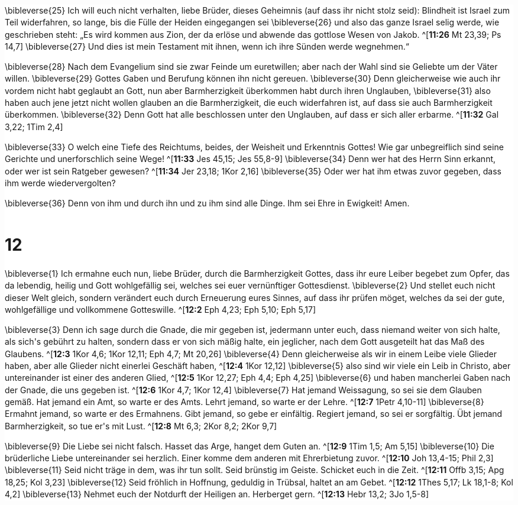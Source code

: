  

\bibleverse{25} Ich will euch nicht verhalten, liebe Brüder, dieses Geheimnis (auf dass ihr nicht stolz seid): Blindheit ist Israel zum Teil widerfahren, so lange, bis die Fülle der Heiden eingegangen sei \bibleverse{26} und also das ganze Israel selig werde, wie geschrieben steht: „Es wird kommen aus Zion, der da erlöse und abwende das gottlose Wesen von Jakob. ^[**11:26** Mt 23,39; Ps 14,7] \bibleverse{27} Und dies ist mein Testament mit ihnen, wenn ich ihre Sünden werde wegnehmen.“ 



\bibleverse{28} Nach dem Evangelium sind sie zwar Feinde um euretwillen; aber nach der Wahl sind sie Geliebte um der Väter willen. \bibleverse{29} Gottes Gaben und Berufung können ihn nicht gereuen. \bibleverse{30} Denn gleicherweise wie auch ihr vordem nicht habt geglaubt an Gott, nun aber Barmherzigkeit überkommen habt durch ihren Unglauben, \bibleverse{31} also haben auch jene jetzt nicht wollen glauben an die Barmherzigkeit, die euch widerfahren ist, auf dass sie auch Barmherzigkeit überkommen. \bibleverse{32} Denn Gott hat alle beschlossen unter den Unglauben, auf dass er sich aller erbarme. 
^[**11:32** Gal 3,22; 1Tim 2,4] 


\bibleverse{33} O welch eine Tiefe des Reichtums, beides, der Weisheit und Erkenntnis Gottes! Wie gar unbegreiflich sind seine Gerichte und unerforschlich seine Wege! ^[**11:33** Jes 45,15; Jes 55,8-9] \bibleverse{34} Denn wer hat des Herrn Sinn erkannt, oder wer ist sein Ratgeber gewesen? ^[**11:34** Jer 23,18; 1Kor 2,16] \bibleverse{35} Oder wer hat ihm etwas zuvor gegeben, dass ihm werde wiedervergolten? 

 

\bibleverse{36} Denn von ihm und durch ihn und zu ihm sind alle Dinge. Ihm sei Ehre in Ewigkeit! Amen.
# 12
\bibleverse{1} Ich ermahne euch nun, liebe Brüder, durch die Barmherzigkeit Gottes, dass ihr eure Leiber begebet zum Opfer, das da lebendig, heilig und Gott wohlgefällig sei, welches sei euer vernünftiger Gottesdienst. \bibleverse{2} Und stellet euch nicht dieser Welt gleich, sondern verändert euch durch Erneuerung eures Sinnes, auf dass ihr prüfen möget, welches da sei der gute, wohlgefällige und vollkommene Gotteswille. 
^[**12:2** Eph 4,23; Eph 5,10; Eph 5,17] 


\bibleverse{3} Denn ich sage durch die Gnade, die mir gegeben ist, jedermann unter euch, dass niemand weiter von sich halte, als sich's gebührt zu halten, sondern dass er von sich mäßig halte, ein jeglicher, nach dem Gott ausgeteilt hat das Maß des Glaubens. ^[**12:3** 1Kor 4,6; 1Kor 12,11; Eph 4,7; Mt 20,26] \bibleverse{4} Denn gleicherweise als wir in einem Leibe viele Glieder haben, aber alle Glieder nicht einerlei Geschäft haben, ^[**12:4** 1Kor 12,12] \bibleverse{5} also sind wir viele ein Leib in Christo, aber untereinander ist einer des anderen Glied, ^[**12:5** 1Kor 12,27; Eph 4,4; Eph 4,25] \bibleverse{6} und haben mancherlei Gaben nach der Gnade, die uns gegeben ist. ^[**12:6** 1Kor 4,7; 1Kor 12,4] \bibleverse{7} Hat jemand Weissagung, so sei sie dem Glauben gemäß. Hat jemand ein Amt, so warte er des Amts. Lehrt jemand, so warte er der Lehre. ^[**12:7** 1Petr 4,10-11] \bibleverse{8} Ermahnt jemand, so warte er des Ermahnens. Gibt jemand, so gebe er einfältig. Regiert jemand, so sei er sorgfältig. Übt jemand Barmherzigkeit, so tue er's mit Lust. 
^[**12:8** Mt 6,3; 2Kor 8,2; 2Kor 9,7] 
     

\bibleverse{9} Die Liebe sei nicht falsch. Hasset das Arge, hanget dem Guten an. ^[**12:9** 1Tim 1,5; Am 5,15] \bibleverse{10} Die brüderliche Liebe untereinander sei herzlich. Einer komme dem anderen mit Ehrerbietung zuvor. ^[**12:10** Joh 13,4-15; Phil 2,3] \bibleverse{11} Seid nicht träge in dem, was ihr tun sollt. Seid brünstig im Geiste. Schicket euch in die Zeit. ^[**12:11** Offb 3,15; Apg 18,25; Kol 3,23] \bibleverse{12} Seid fröhlich in Hoffnung, geduldig in Trübsal, haltet an am Gebet. ^[**12:12** 1Thes 5,17; Lk 18,1-8; Kol 4,2] \bibleverse{13} Nehmet euch der Notdurft der Heiligen an. Herberget gern. 
^[**12:13** Hebr 13,2; 3Jo 1,5-8] 
    